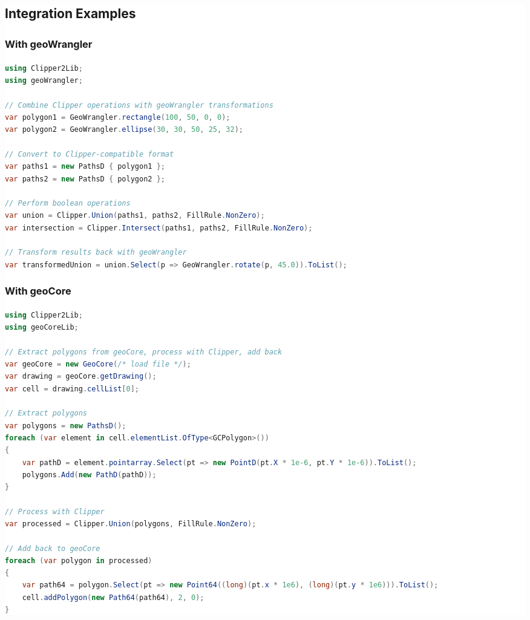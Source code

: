 ## Integration Examples

### With geoWrangler
```csharp
using Clipper2Lib;
using geoWrangler;

// Combine Clipper operations with geoWrangler transformations
var polygon1 = GeoWrangler.rectangle(100, 50, 0, 0);
var polygon2 = GeoWrangler.ellipse(30, 30, 50, 25, 32);

// Convert to Clipper-compatible format
var paths1 = new PathsD { polygon1 };
var paths2 = new PathsD { polygon2 };

// Perform boolean operations
var union = Clipper.Union(paths1, paths2, FillRule.NonZero);
var intersection = Clipper.Intersect(paths1, paths2, FillRule.NonZero);

// Transform results back with geoWrangler
var transformedUnion = union.Select(p => GeoWrangler.rotate(p, 45.0)).ToList();
```

### With geoCore
```csharp
using Clipper2Lib;
using geoCoreLib;

// Extract polygons from geoCore, process with Clipper, add back
var geoCore = new GeoCore(/* load file */);
var drawing = geoCore.getDrawing();
var cell = drawing.cellList[0];

// Extract polygons
var polygons = new PathsD();
foreach (var element in cell.elementList.OfType<GCPolygon>())
{
    var pathD = element.pointarray.Select(pt => new PointD(pt.X * 1e-6, pt.Y * 1e-6)).ToList();
    polygons.Add(new PathD(pathD));
}

// Process with Clipper
var processed = Clipper.Union(polygons, FillRule.NonZero);

// Add back to geoCore  
foreach (var polygon in processed)
{
    var path64 = polygon.Select(pt => new Point64((long)(pt.x * 1e6), (long)(pt.y * 1e6))).ToList();
    cell.addPolygon(new Path64(path64), 2, 0);
}
```
